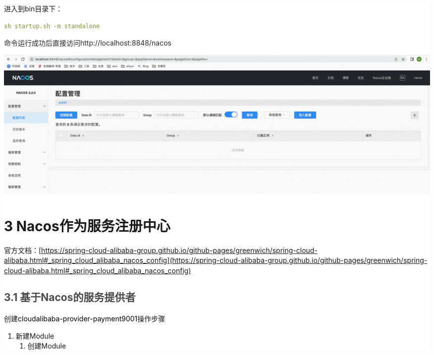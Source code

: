 进入到bin目录下：

```yaml
sh startup.sh -m standalone
```

<font style="color:#282828;">命令运行成功后直接访问http://localhost:8848/nacos</font>

![](images/230.png)

# 3 Nacos作为服务注册中心
官方文档：[https://spring-cloud-alibaba-group.github.io/github-pages/greenwich/spring-cloud-alibaba.html#_spring_cloud_alibaba_nacos_config](https://spring-cloud-alibaba-group.github.io/github-pages/greenwich/spring-cloud-alibaba.html#_spring_cloud_alibaba_nacos_config)

## <font style="color:#4b4b4b;">3.1 基于Nacos的服务提供者</font>
创建<font style="color:#000000;">cloudalibaba-provider-payment9001</font>操作步骤

1. 新建Module
    1. 创建Module
